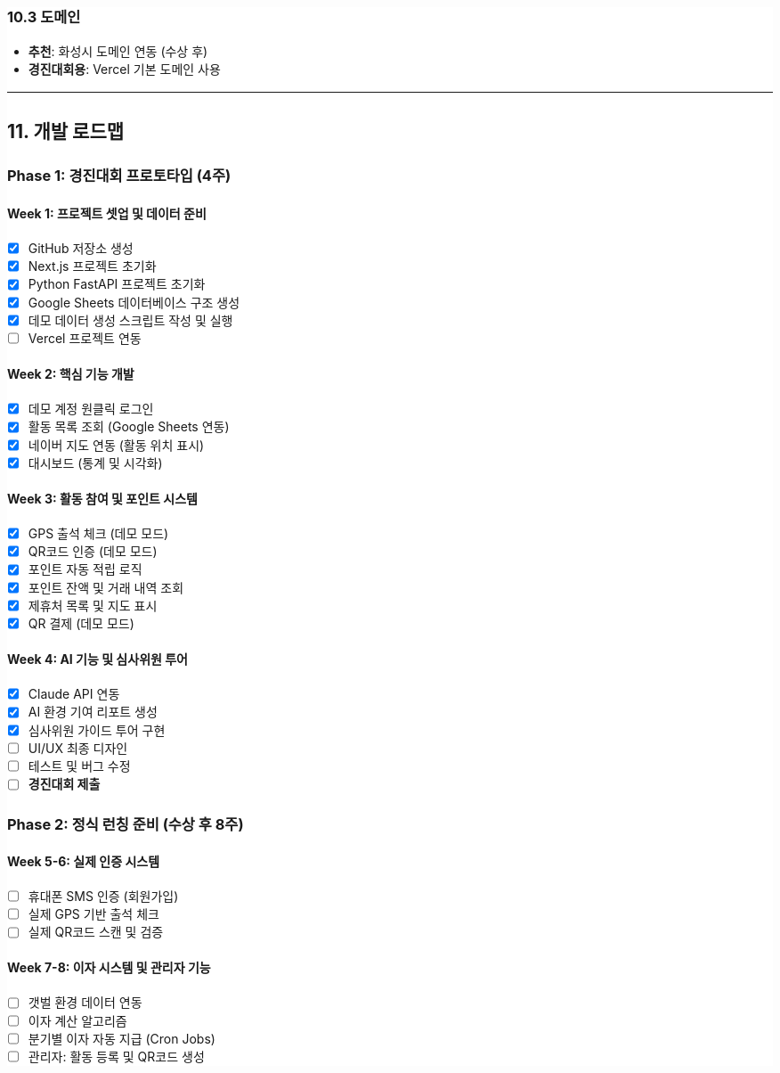 ### 10.3 도메인
- **추천**: 화성시 도메인 연동 (수상 후)
- **경진대회용**: Vercel 기본 도메인 사용

---

## 11. 개발 로드맵

### Phase 1: 경진대회 프로토타입 (4주)

#### Week 1: 프로젝트 셋업 및 데이터 준비
- [x] GitHub 저장소 생성
- [x] Next.js 프로젝트 초기화
- [x] Python FastAPI 프로젝트 초기화
- [x] Google Sheets 데이터베이스 구조 생성
- [x] 데모 데이터 생성 스크립트 작성 및 실행
- [ ] Vercel 프로젝트 연동

#### Week 2: 핵심 기능 개발
- [x] 데모 계정 원클릭 로그인
- [x] 활동 목록 조회 (Google Sheets 연동)
- [x] 네이버 지도 연동 (활동 위치 표시)
- [x] 대시보드 (통계 및 시각화)

#### Week 3: 활동 참여 및 포인트 시스템
- [x] GPS 출석 체크 (데모 모드)
- [x] QR코드 인증 (데모 모드)
- [x] 포인트 자동 적립 로직
- [x] 포인트 잔액 및 거래 내역 조회
- [x] 제휴처 목록 및 지도 표시
- [x] QR 결제 (데모 모드)

#### Week 4: AI 기능 및 심사위원 투어
- [x] Claude API 연동
- [x] AI 환경 기여 리포트 생성
- [x] 심사위원 가이드 투어 구현
- [ ] UI/UX 최종 디자인
- [ ] 테스트 및 버그 수정
- [ ] **경진대회 제출**

### Phase 2: 정식 런칭 준비 (수상 후 8주)

#### Week 5-6: 실제 인증 시스템
- [ ] 휴대폰 SMS 인증 (회원가입)
- [ ] 실제 GPS 기반 출석 체크
- [ ] 실제 QR코드 스캔 및 검증

#### Week 7-8: 이자 시스템 및 관리자 기능
- [ ] 갯벌 환경 데이터 연동
- [ ] 이자 계산 알고리즘
- [ ] 분기별 이자 자동 지급 (Cron Jobs)
- [ ] 관리자: 활동 등록 및 QR코드 생성
